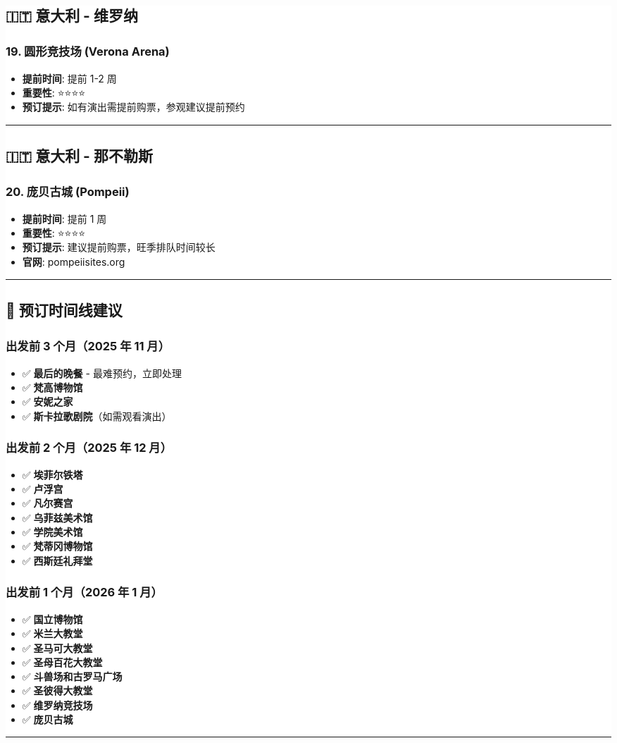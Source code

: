 ## 🇮🇹 意大利 - 维罗纳

### 19. 圆形竞技场 (Verona Arena)

- **提前时间**: 提前 1-2 周
- **重要性**: ⭐⭐⭐⭐
- **预订提示**: 如有演出需提前购票，参观建议提前预约

---

## 🇮🇹 意大利 - 那不勒斯

### 20. 庞贝古城 (Pompeii)

- **提前时间**: 提前 1 周
- **重要性**: ⭐⭐⭐⭐
- **预订提示**: 建议提前购票，旺季排队时间较长
- **官网**: pompeiisites.org

---

## 📅 预订时间线建议

### 出发前 3 个月（2025 年 11 月）

- ✅ **最后的晚餐** - 最难预约，立即处理
- ✅ **梵高博物馆**
- ✅ **安妮之家**
- ✅ **斯卡拉歌剧院**（如需观看演出）

### 出发前 2 个月（2025 年 12 月）

- ✅ **埃菲尔铁塔**
- ✅ **卢浮宫**
- ✅ **凡尔赛宫**
- ✅ **乌菲兹美术馆**
- ✅ **学院美术馆**
- ✅ **梵蒂冈博物馆**
- ✅ **西斯廷礼拜堂**

### 出发前 1 个月（2026 年 1 月）

- ✅ **国立博物馆**
- ✅ **米兰大教堂**
- ✅ **圣马可大教堂**
- ✅ **圣母百花大教堂**
- ✅ **斗兽场和古罗马广场**
- ✅ **圣彼得大教堂**
- ✅ **维罗纳竞技场**
- ✅ **庞贝古城**

---